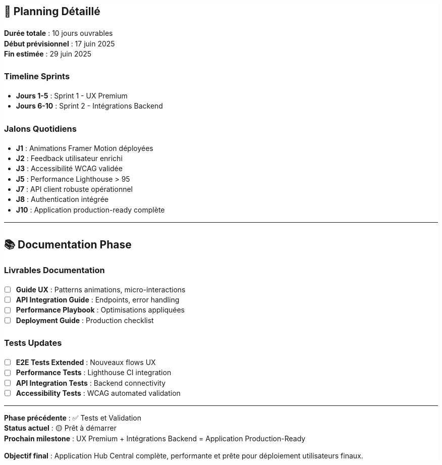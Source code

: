 ## 📅 Planning Détaillé

**Durée totale** : 10 jours ouvrables  
**Début prévisionnel** : 17 juin 2025  
**Fin estimée** : 29 juin 2025

### Timeline Sprints
- **Jours 1-5** : Sprint 1 - UX Premium
- **Jours 6-10** : Sprint 2 - Intégrations Backend

### Jalons Quotidiens
- **J1** : Animations Framer Motion déployées
- **J2** : Feedback utilisateur enrichi 
- **J3** : Accessibilité WCAG validée
- **J5** : Performance Lighthouse > 95
- **J7** : API client robuste opérationnel
- **J8** : Authentication intégrée
- **J10** : Application production-ready complète

---

## 📚 Documentation Phase

### Livrables Documentation
- [ ] **Guide UX** : Patterns animations, micro-interactions
- [ ] **API Integration Guide** : Endpoints, error handling
- [ ] **Performance Playbook** : Optimisations appliquées
- [ ] **Deployment Guide** : Production checklist

### Tests Updates
- [ ] **E2E Tests Extended** : Nouveaux flows UX
- [ ] **Performance Tests** : Lighthouse CI integration
- [ ] **API Integration Tests** : Backend connectivity
- [ ] **Accessibility Tests** : WCAG automated validation

---

**Phase précédente** : ✅ Tests et Validation  
**Status actuel** : 🟡 Prêt à démarrer  
**Prochain milestone** : UX Premium + Intégrations Backend = Application Production-Ready

**Objectif final** : Application Hub Central complète, performante et prête pour déploiement utilisateurs finaux.
